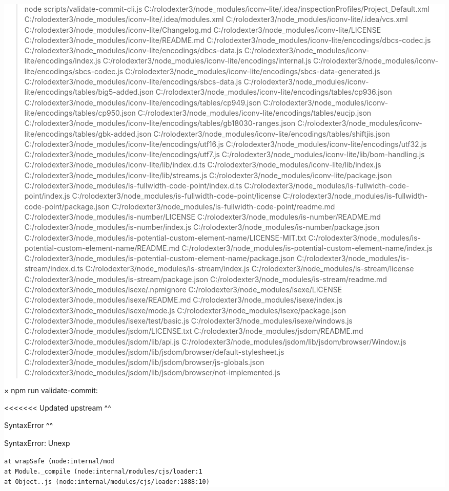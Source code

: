 > node scripts/validate-commit-cli.js C:/rolodexter3/node_modules/iconv-lite/.idea/inspectionProfiles/Project_Default.xml C:/rolodexter3/node_modules/iconv-lite/.idea/modules.xml C:/rolodexter3/node_modules/iconv-lite/.idea/vcs.xml C:/rolodexter3/node_modules/iconv-lite/Changelog.md C:/rolodexter3/node_modules/iconv-lite/LICENSE C:/rolodexter3/node_modules/iconv-lite/README.md C:/rolodexter3/node_modules/iconv-lite/encodings/dbcs-codec.js C:/rolodexter3/node_modules/iconv-lite/encodings/dbcs-data.js C:/rolodexter3/node_modules/iconv-lite/encodings/index.js C:/rolodexter3/node_modules/iconv-lite/encodings/internal.js C:/rolodexter3/node_modules/iconv-lite/encodings/sbcs-codec.js C:/rolodexter3/node_modules/iconv-lite/encodings/sbcs-data-generated.js C:/rolodexter3/node_modules/iconv-lite/encodings/sbcs-data.js C:/rolodexter3/node_modules/iconv-lite/encodings/tables/big5-added.json C:/rolodexter3/node_modules/iconv-lite/encodings/tables/cp936.json C:/rolodexter3/node_modules/iconv-lite/encodings/tables/cp949.json C:/rolodexter3/node_modules/iconv-lite/encodings/tables/cp950.json C:/rolodexter3/node_modules/iconv-lite/encodings/tables/eucjp.json C:/rolodexter3/node_modules/iconv-lite/encodings/tables/gb18030-ranges.json C:/rolodexter3/node_modules/iconv-lite/encodings/tables/gbk-added.json C:/rolodexter3/node_modules/iconv-lite/encodings/tables/shiftjis.json C:/rolodexter3/node_modules/iconv-lite/encodings/utf16.js C:/rolodexter3/node_modules/iconv-lite/encodings/utf32.js C:/rolodexter3/node_modules/iconv-lite/encodings/utf7.js C:/rolodexter3/node_modules/iconv-lite/lib/bom-handling.js C:/rolodexter3/node_modules/iconv-lite/lib/index.d.ts C:/rolodexter3/node_modules/iconv-lite/lib/index.js C:/rolodexter3/node_modules/iconv-lite/lib/streams.js C:/rolodexter3/node_modules/iconv-lite/package.json C:/rolodexter3/node_modules/is-fullwidth-code-point/index.d.ts C:/rolodexter3/node_modules/is-fullwidth-code-point/index.js C:/rolodexter3/node_modules/is-fullwidth-code-point/license C:/rolodexter3/node_modules/is-fullwidth-code-point/package.json C:/rolodexter3/node_modules/is-fullwidth-code-point/readme.md C:/rolodexter3/node_modules/is-number/LICENSE C:/rolodexter3/node_modules/is-number/README.md C:/rolodexter3/node_modules/is-number/index.js C:/rolodexter3/node_modules/is-number/package.json C:/rolodexter3/node_modules/is-potential-custom-element-name/LICENSE-MIT.txt C:/rolodexter3/node_modules/is-potential-custom-element-name/README.md C:/rolodexter3/node_modules/is-potential-custom-element-name/index.js C:/rolodexter3/node_modules/is-potential-custom-element-name/package.json C:/rolodexter3/node_modules/is-stream/index.d.ts C:/rolodexter3/node_modules/is-stream/index.js C:/rolodexter3/node_modules/is-stream/license C:/rolodexter3/node_modules/is-stream/package.json C:/rolodexter3/node_modules/is-stream/readme.md C:/rolodexter3/node_modules/isexe/.npmignore C:/rolodexter3/node_modules/isexe/LICENSE C:/rolodexter3/node_modules/isexe/README.md C:/rolodexter3/node_modules/isexe/index.js C:/rolodexter3/node_modules/isexe/mode.js C:/rolodexter3/node_modules/isexe/package.json C:/rolodexter3/node_modules/isexe/test/basic.js C:/rolodexter3/node_modules/isexe/windows.js C:/rolodexter3/node_modules/jsdom/LICENSE.txt C:/rolodexter3/node_modules/jsdom/README.md C:/rolodexter3/node_modules/jsdom/lib/api.js C:/rolodexter3/node_modules/jsdom/lib/jsdom/browser/Window.js C:/rolodexter3/node_modules/jsdom/lib/jsdom/browser/default-stylesheet.js C:/rolodexter3/node_modules/jsdom/lib/jsdom/browser/js-globals.json C:/rolodexter3/node_modules/jsdom/lib/jsdom/browser/not-implemented.js


× npm run validate-commit:

<<<<<<< Updated upstream
^^

SyntaxError
^^

SyntaxError: Unexp



    at wrapSafe (node:internal/mod
    at Module._compile (node:internal/modules/cjs/loader:1
    at Object..js (node:internal/modules/cjs/loader:1888:10)
   